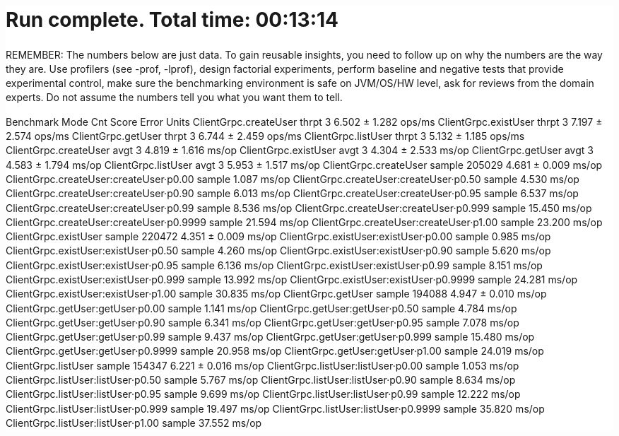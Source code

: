 
# Run complete. Total time: 00:13:14

REMEMBER: The numbers below are just data. To gain reusable insights, you need to follow up on
why the numbers are the way they are. Use profilers (see -prof, -lprof), design factorial
experiments, perform baseline and negative tests that provide experimental control, make sure
the benchmarking environment is safe on JVM/OS/HW level, ask for reviews from the domain experts.
Do not assume the numbers tell you what you want them to tell.

Benchmark                                   Mode     Cnt   Score   Error   Units
ClientGrpc.createUser                      thrpt       3   6.502 ± 1.282  ops/ms
ClientGrpc.existUser                       thrpt       3   7.197 ± 2.574  ops/ms
ClientGrpc.getUser                         thrpt       3   6.744 ± 2.459  ops/ms
ClientGrpc.listUser                        thrpt       3   5.132 ± 1.185  ops/ms
ClientGrpc.createUser                       avgt       3   4.819 ± 1.616   ms/op
ClientGrpc.existUser                        avgt       3   4.304 ± 2.533   ms/op
ClientGrpc.getUser                          avgt       3   4.583 ± 1.794   ms/op
ClientGrpc.listUser                         avgt       3   5.953 ± 1.517   ms/op
ClientGrpc.createUser                     sample  205029   4.681 ± 0.009   ms/op
ClientGrpc.createUser:createUser·p0.00    sample           1.087           ms/op
ClientGrpc.createUser:createUser·p0.50    sample           4.530           ms/op
ClientGrpc.createUser:createUser·p0.90    sample           6.013           ms/op
ClientGrpc.createUser:createUser·p0.95    sample           6.537           ms/op
ClientGrpc.createUser:createUser·p0.99    sample           8.536           ms/op
ClientGrpc.createUser:createUser·p0.999   sample          15.450           ms/op
ClientGrpc.createUser:createUser·p0.9999  sample          21.594           ms/op
ClientGrpc.createUser:createUser·p1.00    sample          23.200           ms/op
ClientGrpc.existUser                      sample  220472   4.351 ± 0.009   ms/op
ClientGrpc.existUser:existUser·p0.00      sample           0.985           ms/op
ClientGrpc.existUser:existUser·p0.50      sample           4.260           ms/op
ClientGrpc.existUser:existUser·p0.90      sample           5.620           ms/op
ClientGrpc.existUser:existUser·p0.95      sample           6.136           ms/op
ClientGrpc.existUser:existUser·p0.99      sample           8.151           ms/op
ClientGrpc.existUser:existUser·p0.999     sample          13.992           ms/op
ClientGrpc.existUser:existUser·p0.9999    sample          24.281           ms/op
ClientGrpc.existUser:existUser·p1.00      sample          30.835           ms/op
ClientGrpc.getUser                        sample  194088   4.947 ± 0.010   ms/op
ClientGrpc.getUser:getUser·p0.00          sample           1.141           ms/op
ClientGrpc.getUser:getUser·p0.50          sample           4.784           ms/op
ClientGrpc.getUser:getUser·p0.90          sample           6.341           ms/op
ClientGrpc.getUser:getUser·p0.95          sample           7.078           ms/op
ClientGrpc.getUser:getUser·p0.99          sample           9.437           ms/op
ClientGrpc.getUser:getUser·p0.999         sample          15.480           ms/op
ClientGrpc.getUser:getUser·p0.9999        sample          20.958           ms/op
ClientGrpc.getUser:getUser·p1.00          sample          24.019           ms/op
ClientGrpc.listUser                       sample  154347   6.221 ± 0.016   ms/op
ClientGrpc.listUser:listUser·p0.00        sample           1.053           ms/op
ClientGrpc.listUser:listUser·p0.50        sample           5.767           ms/op
ClientGrpc.listUser:listUser·p0.90        sample           8.634           ms/op
ClientGrpc.listUser:listUser·p0.95        sample           9.699           ms/op
ClientGrpc.listUser:listUser·p0.99        sample          12.222           ms/op
ClientGrpc.listUser:listUser·p0.999       sample          19.497           ms/op
ClientGrpc.listUser:listUser·p0.9999      sample          35.820           ms/op
ClientGrpc.listUser:listUser·p1.00        sample          37.552           ms/op
